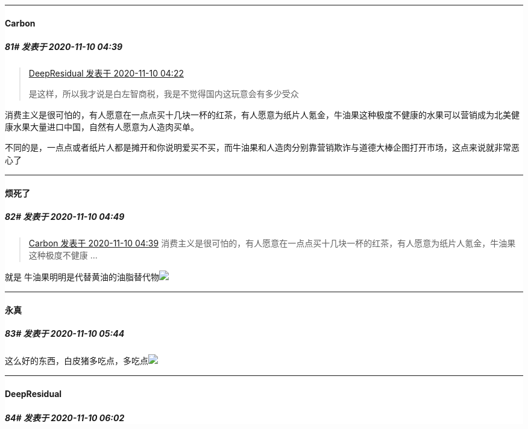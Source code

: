 



*****

####  Carbon  
##### 81#       发表于 2020-11-10 04:39



<blockquote><a href="httphttps://bbs.saraba1st.com/2b/forum.php?mod=redirect&amp;goto=findpost&amp;pid=49341957&amp;ptid=1971087" target="_blank">DeepResidual 发表于 2020-11-10 04:22</a>

是这样，所以我才说是白左智商税，我是不觉得国内这玩意会有多少受众</blockquote>
消费主义是很可怕的，有人愿意在一点点买十几块一杯的红茶，有人愿意为纸片人氪金，牛油果这种极度不健康的水果可以营销成为北美健康水果大量进口中国，自然有人愿意为人造肉买单。


不同的是，一点点或者纸片人都是摊开和你说明爱买不买，而牛油果和人造肉分别靠营销欺诈与道德大棒企图打开市场，这点来说就非常恶心了







*****

####  烦死了  
##### 82#       发表于 2020-11-10 04:49



<blockquote><a href="httphttps://bbs.saraba1st.com/2b/forum.php?mod=redirect&amp;goto=findpost&amp;pid=49341981&amp;ptid=1971087" target="_blank">Carbon 发表于 2020-11-10 04:39</a>
消费主义是很可怕的，有人愿意在一点点买十几块一杯的红茶，有人愿意为纸片人氪金，牛油果这种极度不健康 ...</blockquote>
就是 牛油果明明是代替黄油的油脂替代物<img src="https://static.saraba1st.com/image/smiley/face2017/037.png" referrerpolicy="no-referrer">  







*****

####  永真  
##### 83#       发表于 2020-11-10 05:44




这么好的东西，白皮猪多吃点，多吃点<img src="https://static.saraba1st.com/image/smiley/face2017/048.png" referrerpolicy="no-referrer">







*****

####  DeepResidual  
##### 84#       发表于 2020-11-10 06:02

